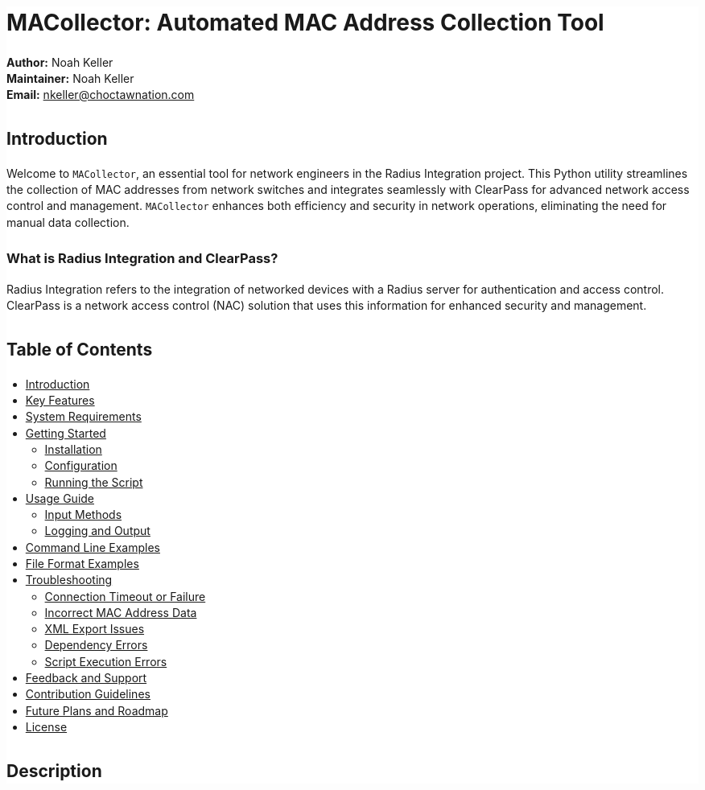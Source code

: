 # MACollector: Automated MAC Address Collection Tool

**Author:** Noah Keller  
**Maintainer:** Noah Keller  
**Email:** [nkeller@choctawnation.com](mailto:nkeller@choctawnation.com)

## Introduction

Welcome to `MACollector`, an essential tool for network engineers in the Radius Integration project. This Python utility
streamlines the collection of MAC addresses from network switches and integrates seamlessly with ClearPass for advanced
network access control and management. `MACollector` enhances both efficiency and security in network operations,
eliminating the need for manual data collection.

### What is Radius Integration and ClearPass?

Radius Integration refers to the integration of networked devices with a Radius server for authentication and access
control. ClearPass is a network access control (NAC) solution that uses this information for enhanced security and
management.

## Table of Contents

- [Introduction](#introduction)
- [Key Features](#key-features)
- [System Requirements](#system-requirements)
- [Getting Started](#getting-started)
    - [Installation](#installation)
    - [Configuration](#configuration)
    - [Running the Script](#running-the-script)
- [Usage Guide](#usage-guide)
    - [Input Methods](#input-methods)
    - [Logging and Output](#logging-and-output)
- [Command Line Examples](#command-line-examples)
- [File Format Examples](#file-format-examples)
- [Troubleshooting](#troubleshooting)
    - [Connection Timeout or Failure](#1-connection-timeout-or-failure)
    - [Incorrect MAC Address Data](#2-incorrect-mac-address-data)
    - [XML Export Issues](#3-xml-export-issues)
    - [Dependency Errors](#4-dependency-errors)
    - [Script Execution Errors](#5-script-execution-errors)
- [Feedback and Support](#feedback-and-support)
- [Contribution Guidelines](#contribution-guidelines)
- [Future Plans and Roadmap](#future-plans-and-roadmap)
- [License](#license)

## Description
